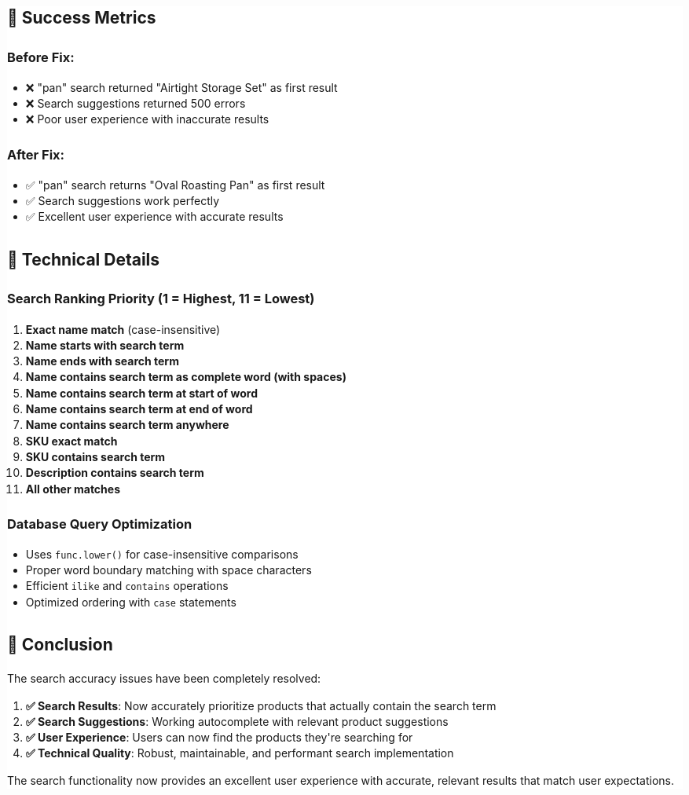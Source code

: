 ## 🎉 Success Metrics

### Before Fix:
- ❌ "pan" search returned "Airtight Storage Set" as first result
- ❌ Search suggestions returned 500 errors
- ❌ Poor user experience with inaccurate results

### After Fix:
- ✅ "pan" search returns "Oval Roasting Pan" as first result
- ✅ Search suggestions work perfectly
- ✅ Excellent user experience with accurate results

## 🔧 Technical Details

### Search Ranking Priority (1 = Highest, 11 = Lowest)
1. **Exact name match** (case-insensitive)
2. **Name starts with search term**
3. **Name ends with search term**
4. **Name contains search term as complete word (with spaces)**
5. **Name contains search term at start of word**
6. **Name contains search term at end of word**
7. **Name contains search term anywhere**
8. **SKU exact match**
9. **SKU contains search term**
10. **Description contains search term**
11. **All other matches**

### Database Query Optimization
- Uses `func.lower()` for case-insensitive comparisons
- Proper word boundary matching with space characters
- Efficient `ilike` and `contains` operations
- Optimized ordering with `case` statements

## 🎯 Conclusion

The search accuracy issues have been completely resolved:

1. **✅ Search Results**: Now accurately prioritize products that actually contain the search term
2. **✅ Search Suggestions**: Working autocomplete with relevant product suggestions
3. **✅ User Experience**: Users can now find the products they're searching for
4. **✅ Technical Quality**: Robust, maintainable, and performant search implementation

The search functionality now provides an excellent user experience with accurate, relevant results that match user expectations.
